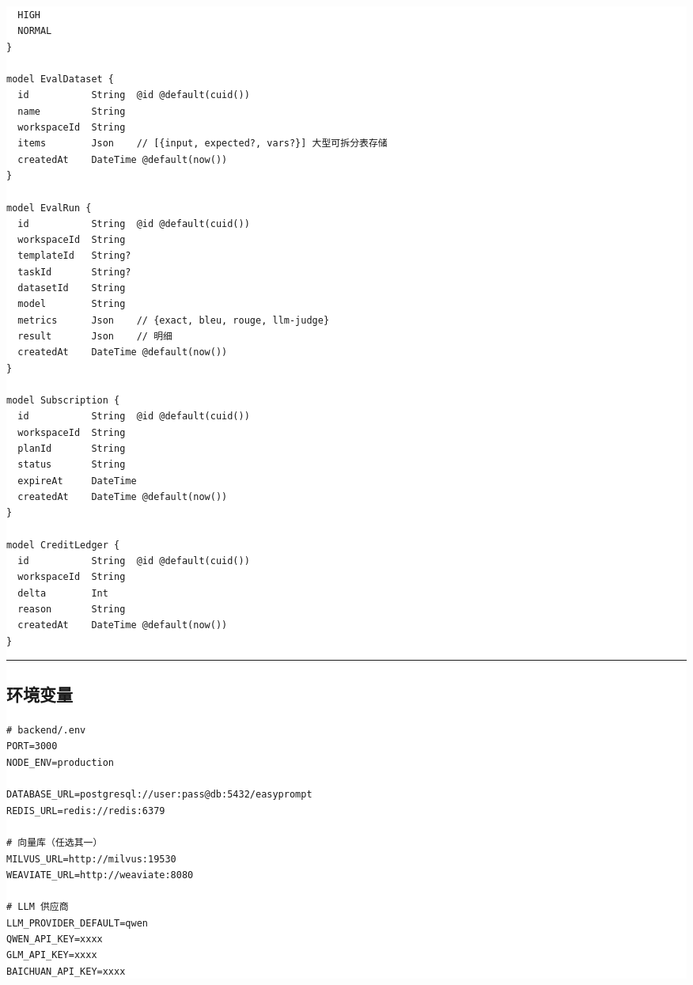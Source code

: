```prisma
  HIGH
  NORMAL
}

model EvalDataset {
  id           String  @id @default(cuid())
  name         String
  workspaceId  String
  items        Json    // [{input, expected?, vars?}] 大型可拆分表存储
  createdAt    DateTime @default(now())
}

model EvalRun {
  id           String  @id @default(cuid())
  workspaceId  String
  templateId   String?
  taskId       String?
  datasetId    String
  model        String
  metrics      Json    // {exact, bleu, rouge, llm-judge}
  result       Json    // 明细
  createdAt    DateTime @default(now())
}

model Subscription {
  id           String  @id @default(cuid())
  workspaceId  String
  planId       String
  status       String
  expireAt     DateTime
  createdAt    DateTime @default(now())
}

model CreditLedger {
  id           String  @id @default(cuid())
  workspaceId  String
  delta        Int
  reason       String
  createdAt    DateTime @default(now())
}
```

---

## 环境变量

```env
# backend/.env
PORT=3000
NODE_ENV=production

DATABASE_URL=postgresql://user:pass@db:5432/easyprompt
REDIS_URL=redis://redis:6379

# 向量库（任选其一）
MILVUS_URL=http://milvus:19530
WEAVIATE_URL=http://weaviate:8080

# LLM 供应商
LLM_PROVIDER_DEFAULT=qwen
QWEN_API_KEY=xxxx
GLM_API_KEY=xxxx
BAICHUAN_API_KEY=xxxx
```